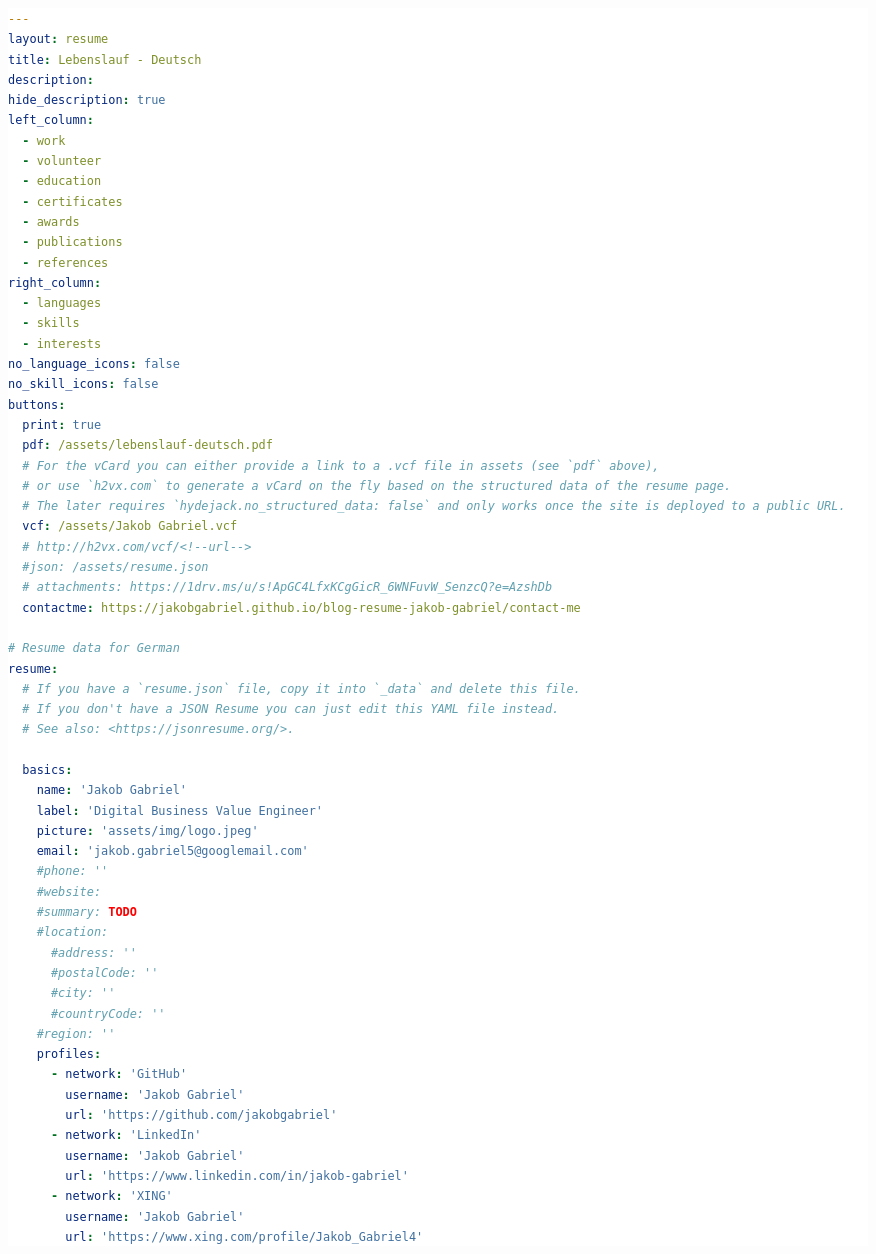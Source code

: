 ```yaml
---
layout: resume
title: Lebenslauf - Deutsch
description:
hide_description: true
left_column:
  - work
  - volunteer
  - education
  - certificates
  - awards
  - publications
  - references
right_column:
  - languages
  - skills
  - interests
no_language_icons: false
no_skill_icons: false
buttons:
  print: true
  pdf: /assets/lebenslauf-deutsch.pdf
  # For the vCard you can either provide a link to a .vcf file in assets (see `pdf` above),
  # or use `h2vx.com` to generate a vCard on the fly based on the structured data of the resume page.
  # The later requires `hydejack.no_structured_data: false` and only works once the site is deployed to a public URL.
  vcf: /assets/Jakob Gabriel.vcf
  # http://h2vx.com/vcf/<!--url-->
  #json: /assets/resume.json
  # attachments: https://1drv.ms/u/s!ApGC4LfxKCgGicR_6WNFuvW_SenzcQ?e=AzshDb
  contactme: https://jakobgabriel.github.io/blog-resume-jakob-gabriel/contact-me

# Resume data for German
resume:
  # If you have a `resume.json` file, copy it into `_data` and delete this file.
  # If you don't have a JSON Resume you can just edit this YAML file instead.
  # See also: <https://jsonresume.org/>.

  basics:
    name: 'Jakob Gabriel'
    label: 'Digital Business Value Engineer'
    picture: 'assets/img/logo.jpeg'
    email: 'jakob.gabriel5@googlemail.com'
    #phone: ''
    #website:
    #summary: TODO
    #location:
      #address: ''
      #postalCode: ''
      #city: ''
      #countryCode: ''
    #region: ''
    profiles:
      - network: 'GitHub'
        username: 'Jakob Gabriel'
        url: 'https://github.com/jakobgabriel'
      - network: 'LinkedIn'
        username: 'Jakob Gabriel'
        url: 'https://www.linkedin.com/in/jakob-gabriel'
      - network: 'XING'
        username: 'Jakob Gabriel'
        url: 'https://www.xing.com/profile/Jakob_Gabriel4'
```